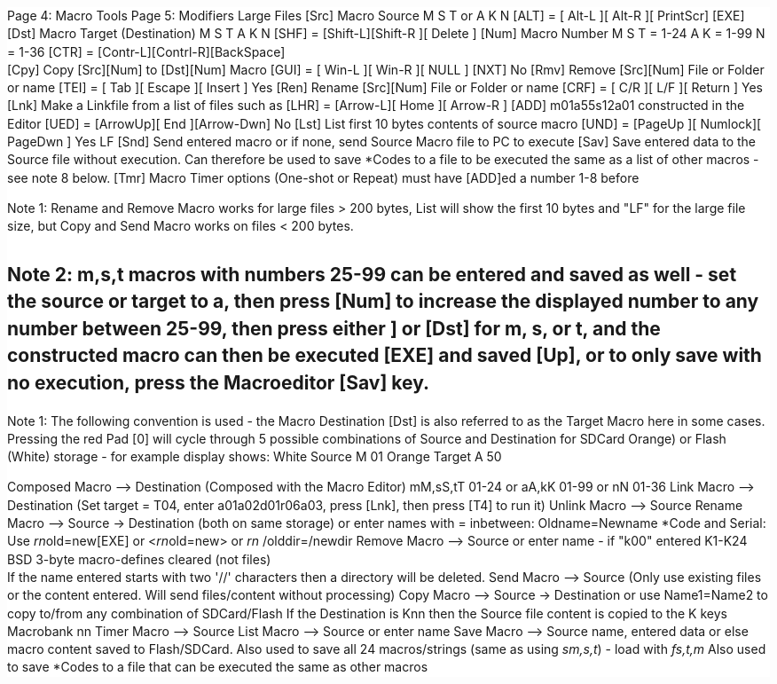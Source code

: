 Page 4: Macro Tools                                 Page 5: Modifiers                            Large Files
[Src] Macro Source M S T or A K N                   [ALT] = [ Alt-L ][  Alt-R ][ PrintScr] [EXE]    
[Dst] Macro Target (Destination) M S T A K N        [SHF] = [Shift-L][Shift-R ][ Delete  ] 
[Num] Macro Number M S T = 1-24 A K = 1-99 N = 1-36 [CTR] = [Contr-L][Contrl-R][BackSpace]          
[Cpy] Copy [Src][Num] to [Dst][Num] Macro           [GUI] = [ Win-L ][ Win-R  ][  NULL   ] [NXT]    No
[Rmv] Remove [Src][Num] File or Folder or name      [TEI] = [  Tab  ][ Escape ][ Insert  ]          Yes
[Ren] Rename [Src][Num] File or Folder or name      [CRF] = [  C/R  ][   L/F  ][  Return ]          Yes
[Lnk] Make a Linkfile from a list of files such as  [LHR] = [Arrow-L][  Home  ][ Arrow-R ] [ADD] 
      m01a55s12a01 constructed in the Editor        [UED] = [ArrowUp][  End   ][Arrow-Dwn]          No
[Lst] List first 10 bytes contents of source macro  [UND] = [PageUp ][ Numlock][ PageDwn ]          Yes LF
[Snd] Send entered macro or if none, send Source Macro file to PC to execute 
[Sav] Save entered data to the Source file without execution. Can therefore be used to save *Codes to a file
      to be executed the same as a list of other macros - see note 8 below.
[Tmr] Macro Timer options (One-shot or Repeat) must have [ADD]ed a number 1-8 before

Note 1: Rename and Remove Macro works for large files > 200 bytes, List will show the first 10 bytes and "LF" for the
large file size, but Copy and Send Macro works on files < 200 bytes.

Note 2: m,s,t macros with numbers 25-99 can be entered and saved as well - set the source or target to a, then press 
[Num] to increase the displayed number to any number between 25-99, then press either ] or [Dst] for m, s, or t, and 
the constructed macro can then be executed [EXE] and saved [Up], or to only save with no execution, press the 
Macroeditor [Sav] key.
-----------------------------------------------------------------------------------------------------------------------
Note 1: The following convention is used - the Macro Destination [Dst] is also referred to as the Target Macro here 
in some cases. Pressing the red Pad [0] will cycle through 5 possible combinations of Source and Destination for SDCard
Orange) or Flash (White) storage - for example display shows: White Source M 01  Orange Target A 50

Composed Macro --> Destination (Composed with the Macro Editor) mM,sS,tT 01-24 or aA,kK 01-99 or nN 01-36
Link Macro     --> Destination (Set target = T04, enter a01a02d01r06a03, press [Lnk], then press [T4] to run it)
Unlink Macro   --> Source
Rename Macro   --> Source -> Destination (both on same storage) or enter names with = inbetween: Oldname=Newname
                   *Code and Serial: Use *rn*old=new[EXE] or <*rn*old=new> or *rn* /olddir=/newdir
Remove Macro   --> Source or enter name - if "k00" entered K1-K24 BSD 3-byte macro-defines cleared (not files)  
                   If the name entered starts with two '//' characters then a directory will be deleted.
Send Macro     --> Source (Only use existing files or the content entered. Will send files/content without processing)
Copy Macro     --> Source -> Destination or use Name1=Name2 to copy to/from any combination of SDCard/Flash
                   If the Destination is Knn then the Source file content is copied to the K keys Macrobank nn
Timer Macro    --> Source
List Macro     --> Source or enter name
Save Macro     --> Source name, entered data or else macro content saved to Flash/SDCard.
                   Also used to save all 24 macros/strings (same as using *sm,s,t*) - load with *fs,t,m*
                   Also used to save *Codes to a file that can be executed the same as other macros
 